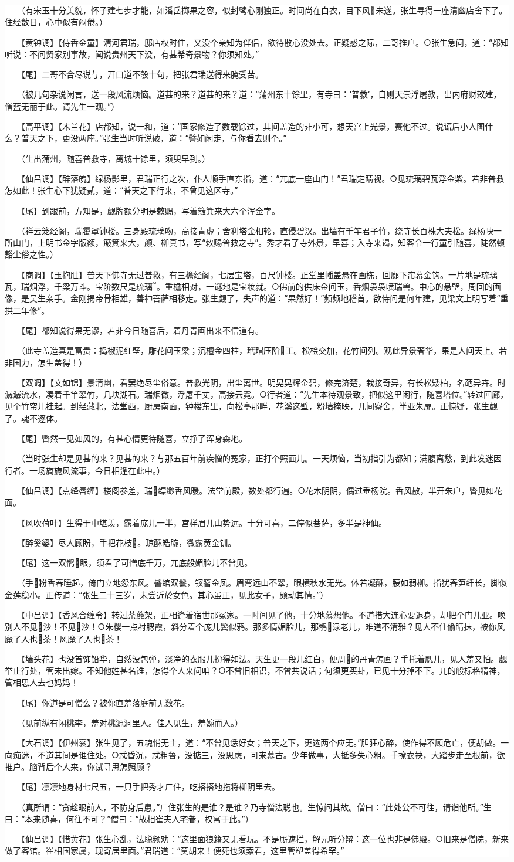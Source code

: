 　　（有宋玉十分美貌，怀子建七步才能，如潘岳掷果之容，似封骘心刚独正。时间尚在白衣，目下风未遂。张生寻得一座清幽店舍下了。住经数日，心中似有闷倦。）  
  
　　【黄钟调】【侍香金童】清河君瑞，邸店权时住，又没个亲知为伴侣，欲待散心没处去。正疑惑之际，二哥推户。○张生急问，道：“都知听说：不问贤家别事故，闻说贵州天下没，有甚希奇景物？你须知处。”  
  
　　【尾】二哥不合尽说与，开口道不彀十句，把张君瑞送得来腌受苦。  
  
　　（被几句杂说闲言，送一段风流烦恼。道甚的来？道甚的来？道：“蒲州东十馀里，有寺曰：‘普救’，自则天崇浮屠教，出内府财敕建，僧蓝无丽于此。请先生一观。”）  
  
　　【高平调】【木兰花】店都知，说一和，道：“国家修造了数载馀过，其间盖造的非小可，想天宫上光景，赛他不过。说谎后小人图什么？普天之下，更没两座。”张生当时听说破，道：“譬如闲走，与你看去则个。”  
  
　　（生出蒲州，随喜普救寺，离城十馀里，须臾早到。）  
  
　　【仙吕调】【醉落魄】绿杨影里，君瑞正行之次，仆人顺手直东指，道：“兀底一座山门！”君瑞定睛视。○见琉璃碧瓦浮金紫。若非普救怎如此！张生心下犹疑贰，道：“普天之下行来，不曾见这区寺。”  
  
　　【尾】到跟前，方知是，觑牌额分明是敕赐，写着簸箕来大六个浑金字。  
  
　　（祥云笼经阁，瑞霭罩钟楼。三身殿琉璃吻，高接青虚；舍利塔金相轮，直侵碧汉。出墙有千竿君子竹，绕寺长百株大夫松。绿杨映一所山门，上明书金字版额，簸箕来大，颜、柳真书，写“敕赐普救之寺”。秀才看了寺外景，早喜；入寺来谒，知客令一行童引随喜，陡然顿豁尘俗之性。）  
  
　　【商调】【玉抱肚】普天下佛寺无过普救，有三檐经阁，七层宝塔，百尺钟楼。正堂里幡盖悬在画栋，回廊下帘幕金钩。一片地是琉璃瓦，瑞烟浮，千梁万斗。宝阶数尺是琉璃。重檐相对，一谜地是宝妆就。○佛前的供床金间玉，香烟袅袅喷瑞兽。中心的悬壁，周回的画像，是吴生亲手。金刚揭帝骨相雄，善神菩萨相移走。张生觑了，失声的道：“果然好！”频频地稽首。欲侍问是何年建，见梁文上明写着“重拱二年修”。  
  
　　【尾】都知说得果无谬，若非今日随喜后，着丹青画出来不信道有。  
  
　　（此寺盖造真是富贵：捣椒泥红壁，雕花间玉梁；沉檀金四柱，玳瑁压阶工。松桧交加，花竹间列。观此异景奢华，果是人间天上。若非国力，怎生盖得！）  
  
　　【双调】【文如锦】景清幽，看罢绝尽尘俗意。普救光阴，出尘离世。明晃晃辉金碧，修完济楚，栽接奇异，有长松矮柏，名葩异卉。时潺潺流水，凑着千竿翠竹，几块湖石。瑞烟微，浮屠千丈，高接云霓。○行者道：“先生本待观景致，把似这里闲行，随喜塔位。”转过回廊，见个竹帘儿挂起。到经藏北，法堂西，厨房南面，钟楼东里，向松亭那畔，花溪这壁，粉墙掩映，几间寮舍，半亚朱扉。正惊疑，张生觑了。魂不逐体。  
  
　　【尾】瞥然一见如风的，有甚心情更待随喜，立挣了浑身森地。  
  
　　（当时张生却是见甚的来？见甚的来？与那五百年前疾憎的冤家，正打个照面儿。一天烦恼，当初指引为都知；满腹离愁，到此发迷因行者。一场旖旎风流事，今日相逢在此中。）  
  
　　【仙吕调】【点绛唇缠】楼阁参差，瑞缥缈香风暖。法堂前殿，数处都行遍。○花木阴阴，偶过垂杨院。香风散，半开朱户，瞥见如花面。  
  
　　【风吹荷叶】生得于中堪羡，露着庞儿一半，宫样眉儿山势远。十分可喜，二停似菩萨，多半是神仙。  
  
　　【醉奚婆】尽人顾盼，手把花枝。琼酥皓腕，微露黄金钏。  
  
　　【尾】这一双鹘眼，须看了可憎底千万，兀底般媚脸儿不曾见。  
  
　　（手粉香春睡起，倚门立地怨东风。髻绾双鬟，钗簪金凤。眉弯远山不翠，眼横秋水无光。体若凝酥，腰如弱柳。指犹春笋纤长，脚似金莲稳小。正传道：“张生二十三岁，未尝近於女色。其心虽正，见此女子，颇动其情。”）  
  
　　【中吕调】【香风合缠令】转过荼蘼架，正相逢着宿世那冤家。一时间见了他，十分地慕想他。不道措大连心要退身，却把个门儿亚。唤别人不见沙！不见沙！○朱樱一点衬腮霞，斜分着个庞儿鬓似鸦。那多情媚脸儿，那鹘渌老儿，难道不清雅？见人不住偷睛抹，被你风魔了人也茶！风魔了人也茶！  
  
　　【墙头花】也没首饰铅华，自然没包弹，淡净的衣服儿扮得如法。天生更一段儿红白，便周的丹青怎画？手托着腮儿，见人羞又怕。觑举止行处，管未出嫁。不知他姓甚名谁，怎得个人来问咱？○不曾旧相识，不曾共说话；何须更买卦，已见十分掉不下。兀的般标格精神，管相思人去也妈妈！  
  
　　【尾】你道是可憎么？被你直羞落庭前无数花。  
  
　　（见前纵有闲桃李，羞对桃源洞里人。佳人见生，羞婉而入。）  
  
　　【大石调】【伊州衮】张生见了，五魂悄无主，道：“不曾见恁好女；普天之下，更选两个应无。”胆狂心醉，使作得不顾危亡，便胡做。一向痴迷，不道其间是谁住处。○忒昏沉，忒粗鲁，没掂三，没思虑，可来慕古。少年做事，大抵多失心粗。手撩衣袂，大踏步走至根前，欲推户。脑背后个人来，你试寻思怎照顾？  
  
　　【尾】凛凛地身材七尺五，一只手把秀才ㄏ住，吃搭搭地拖将柳阴里去。  
  
　　（真所谓：“贪趁眼前人，不防身后患。”ㄏ住张生的是谁？是谁？乃寺僧法聪也。生惊问其故。僧曰：“此处公不可往，请诣他所。”生曰：“本来随喜，何往不可？”僧曰：“故相崔夫人宅眷，权寓于此。”）  
  
　　【仙吕调】【惜黄花】张生心乱，法聪频劝：“这里面狼籍又无看玩。不是厮遮拦，解元听分辩：这一位也非是佛殿。○旧来是僧院，新来做了客馆。崔相国家属，现寄居里面。”君瑞道：“莫胡来！便死也须索看，这里管塑盖得希罕。”  
  